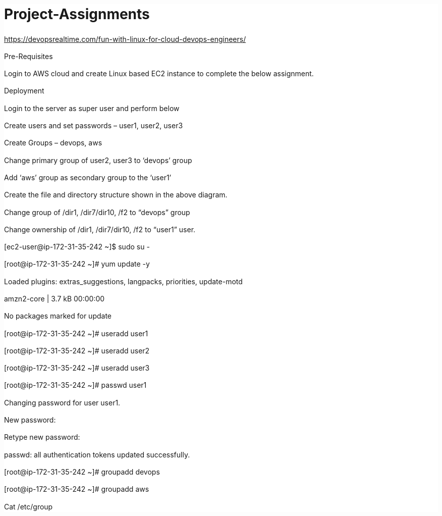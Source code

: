 # Project-Assignments

https://devopsrealtime.com/fun-with-linux-for-cloud-devops-engineers/ 

 

 

 

Pre-Requisites 

Login to AWS cloud and create Linux based EC2 instance to complete the below assignment. 

Deployment 

Login to the server as super user and perform below 

Create users and set passwords – user1, user2, user3 

Create Groups – devops, aws 

Change primary group of user2, user3 to ‘devops’ group 

Add ‘aws’ group as secondary group to the ‘user1’ 

Create the file and directory structure shown in the above diagram. 

Change group of /dir1, /dir7/dir10, /f2 to “devops” group 

Change ownership of /dir1, /dir7/dir10, /f2 to “user1” user. 

[ec2-user@ip-172-31-35-242 ~]$ sudo su - 

[root@ip-172-31-35-242 ~]# yum update -y 

Loaded plugins: extras_suggestions, langpacks, priorities, update-motd 

amzn2-core                                                                                                                                                            | 3.7 kB  00:00:00 

No packages marked for update 

[root@ip-172-31-35-242 ~]# useradd user1 

[root@ip-172-31-35-242 ~]# useradd user2 

[root@ip-172-31-35-242 ~]# useradd user3 

[root@ip-172-31-35-242 ~]# passwd user1 

Changing password for user user1. 

New password: 

Retype new password: 

passwd: all authentication tokens updated successfully. 

[root@ip-172-31-35-242 ~]# groupadd devops 

[root@ip-172-31-35-242 ~]# groupadd aws 

Cat /etc/group 
